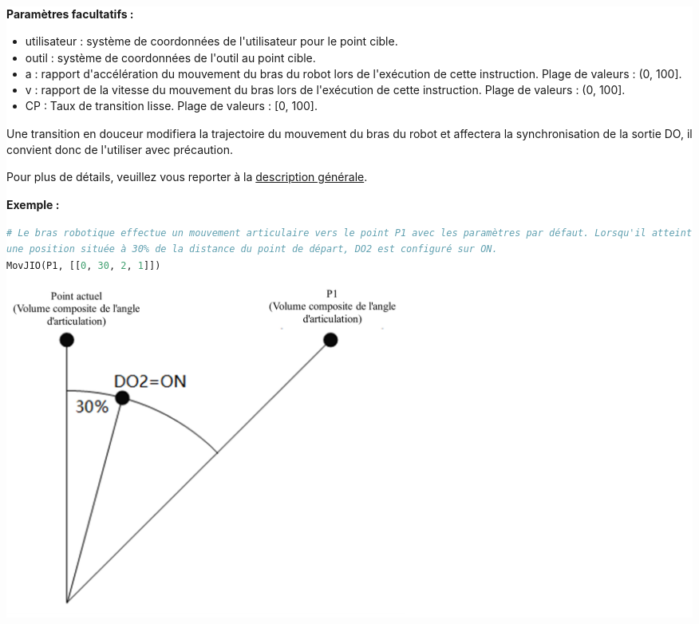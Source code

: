 **Paramètres facultatifs :**

- utilisateur : système de coordonnées de l'utilisateur pour le point cible.
- outil : système de coordonnées de l'outil au point cible.
- a : rapport d'accélération du mouvement du bras du robot lors de l'exécution de cette instruction. Plage de valeurs : (0,&nbsp;100].
- v : rapport de la vitesse du mouvement du bras lors de l'exécution de cette instruction. Plage de valeurs : (0,&nbsp;100].
- CP : Taux de transition lisse. Plage de valeurs : [0,&nbsp;100].

Une transition en douceur modifiera la trajectoire du mouvement du bras du robot et affectera la synchronisation de la sortie DO, il convient donc de l'utiliser avec précaution.

Pour plus de détails, veuillez vous reporter à la [description générale](common.md).

**Exemple :**

```python
# Le bras robotique effectue un mouvement articulaire vers le point P1 avec les paramètres par défaut. Lorsqu'il atteint une position située à 30% de la distance du point de départ, DO2 est configuré sur ON.
MovJIO(P1, [[0, 30, 2, 1]])
```

<img src="images/movjio1.png" width="500"/>
